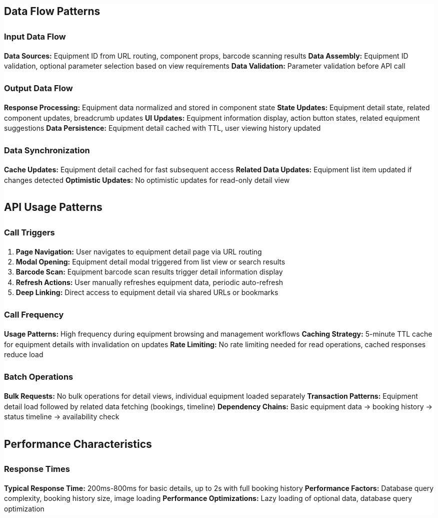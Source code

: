 ## Data Flow Patterns

### Input Data Flow

**Data Sources:** Equipment ID from URL routing, component props, barcode scanning results
**Data Assembly:** Equipment ID validation, optional parameter selection based on view requirements
**Data Validation:** Parameter validation before API call

### Output Data Flow

**Response Processing:** Equipment data normalized and stored in component state
**State Updates:** Equipment detail state, related component updates, breadcrumb updates
**UI Updates:** Equipment information display, action button states, related equipment suggestions
**Data Persistence:** Equipment detail cached with TTL, user viewing history updated

### Data Synchronization

**Cache Updates:** Equipment detail cached for fast subsequent access
**Related Data Updates:** Equipment list item updated if changes detected
**Optimistic Updates:** No optimistic updates for read-only detail view

## API Usage Patterns

### Call Triggers

1. **Page Navigation:** User navigates to equipment detail page via URL routing
2. **Modal Opening:** Equipment detail modal triggered from list view or search results
3. **Barcode Scan:** Equipment barcode scan results trigger detail information display
4. **Refresh Actions:** User manually refreshes equipment data, periodic auto-refresh
5. **Deep Linking:** Direct access to equipment detail via shared URLs or bookmarks

### Call Frequency

**Usage Patterns:** High frequency during equipment browsing and management workflows
**Caching Strategy:** 5-minute TTL cache for equipment details with invalidation on updates
**Rate Limiting:** No rate limiting needed for read operations, cached responses reduce load

### Batch Operations

**Bulk Requests:** No bulk operations for detail views, individual equipment loaded separately
**Transaction Patterns:** Equipment detail load followed by related data fetching (bookings, timeline)
**Dependency Chains:** Basic equipment data → booking history → status timeline → availability check

## Performance Characteristics

### Response Times

**Typical Response Time:** 200ms-800ms for basic details, up to 2s with full booking history
**Performance Factors:** Database query complexity, booking history size, image loading
**Performance Optimizations:** Lazy loading of optional data, database query optimization
